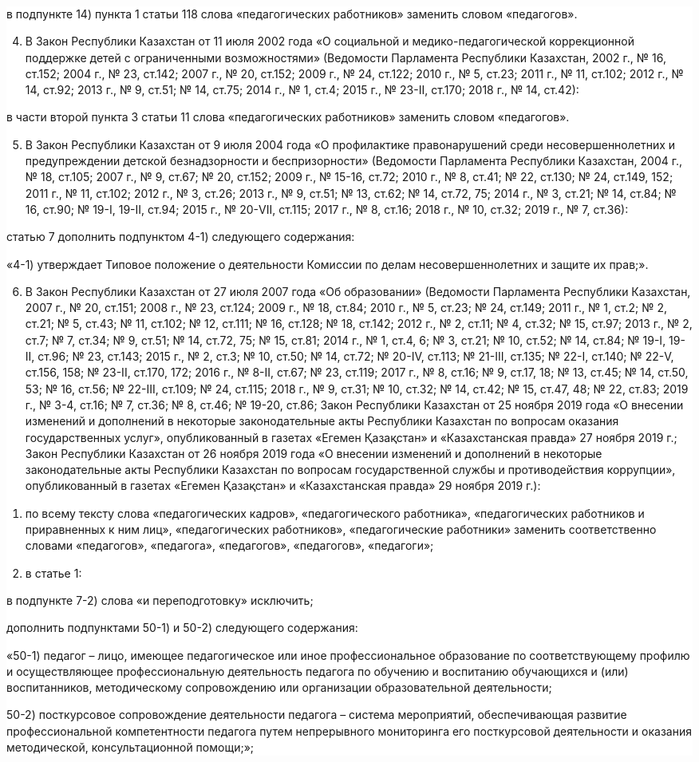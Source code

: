 в подпункте 14) пункта 1 статьи 118 слова «педагогических работников» заменить словом «педагогов».

4. В Закон Республики Казахстан от 11 июля 2002 года «О социальной и медико-педагогической коррекционной поддержке детей с ограниченными возможностями» (Ведомости Парламента Республики Казахстан, 2002 г., № 16, ст.152; 2004 г., № 23, ст.142; 2007 г., № 20, ст.152; 2009 г., № 24, ст.122; 2010 г., № 5, ст.23; 2011 г., № 11, ст.102; 2012 г., № 14, ст.92; 2013 г., № 9, ст.51; № 14, ст.75; 2014 г., № 1, ст.4; 2015 г., № 23-II, ст.170; 2018 г., № 14, ст.42):

в части второй пункта 3 статьи 11 слова «педагогических работников» заменить словом «педагогов».

5. В Закон Республики Казахстан от 9 июля 2004 года «О профилактике правонарушений среди несовершеннолетних и предупреждении детской безнадзорности и беспризорности» (Ведомости Парламента Республики Казахстан, 2004 г., № 18, ст.105; 2007 г., № 9, ст.67; № 20, ст.152; 2009 г., № 15-16, ст.72; 2010 г., № 8, ст.41; № 22, ст.130; № 24, ст.149, 152; 2011 г., № 11, ст.102; 2012 г., № 3, ст.26; 2013 г., № 9, ст.51; № 13, ст.62; № 14, ст.72, 75; 2014 г., № 3, ст.21; № 14, ст.84; № 16, ст.90; № 19-І, 19-II, ст.94; 2015 г., № 20-VII, ст.115; 2017 г., № 8, ст.16; 2018 г., № 10, ст.32; 2019 г., № 7, ст.36):

статью 7 дополнить подпунктом 4-1) следующего содержания:

«4-1) утверждает Типовое положение о деятельности Комиссии по делам несовершеннолетних и защите их прав;».

6. В Закон Республики Казахстан от 27 июля 2007 года «Об образовании» (Ведомости Парламента Республики Казахстан, 2007 г., № 20, ст.151; 2008 г., № 23, ст.124; 2009 г., № 18, ст.84; 2010 г., № 5, ст.23; № 24, ст.149; 2011 г., № 1, ст.2; № 2, ст.21; № 5, ст.43; № 11, ст.102; № 12, ст.111; № 16, ст.128; № 18, ст.142; 2012 г., № 2, ст.11; № 4, ст.32; № 15, ст.97; 2013 г., № 2, ст.7; № 7, ст.34; № 9, ст.51; № 14, ст.72, 75; № 15, ст.81; 2014 г., № 1, ст.4, 6; № 3, ст.21; № 10, ст.52; № 14, ст.84; № 19-І, 19-II, ст.96; № 23, ст.143; 2015 г., № 2, ст.3; № 10, ст.50; № 14, ст.72; № 20-IV, ст.113; № 21-III, ст.135; № 22-І, ст.140; № 22-V, ст.156, 158; № 23-II, ст.170, 172; 2016 г., № 8-II, ст.67; № 23, cт.119; 2017 г., № 8, ст.16; № 9, ст.17, 18; № 13, ст.45; № 14, ст.50, 53; № 16, ст.56; № 22-III, ст.109; № 24, ст.115; 2018 г., № 9, ст.31; № 10, ст.32; № 14, ст.42; № 15, ст.47, 48; № 22, ст.83; 2019 г., № 3-4, ст.16; № 7, ст.36; № 8, ст.46; № 19-20, ст.86; Закон Республики Казахстан от 25 ноября 2019 года «О внесении изменений и дополнений в некоторые законодательные акты Республики Казахстан по вопросам оказания государственных услуг», опубликованный в газетах «Егемен Қазақстан» и «Казахстанская правда» 27 ноября 2019 г.; Закон Республики Казахстан от 26 ноября 2019 года «О внесении изменений и дополнений в некоторые законодательные акты Республики Казахстан по вопросам государственной службы и противодействия коррупции», опубликованный в газетах «Егемен Қазақстан» и «Казахстанская правда» 29 ноября 2019 г.):

1) по всему тексту слова «педагогических кадров», «педагогического работника», «педагогических работников и приравненных к ним лиц», «педагогических работников», «педагогические работники» заменить соответственно словами «педагогов», «педагога», «педагогов», «педагогов», «педагоги»;

2) в статье 1:

в подпункте 7-2) слова «и переподготовку» исключить;

дополнить подпунктами 50-1) и 50-2) следующего содержания:

«50-1) педагог – лицо, имеющее педагогическое или иное профессиональное образование по соответствующему профилю и осуществляющее профессиональную деятельность педагога по обучению и воспитанию обучающихся и (или) воспитанников, методическому сопровождению или организации образовательной деятельности;

50-2) посткурсовое сопровождение деятельности педагога – система мероприятий, обеспечивающая развитие профессиональной компетентности педагога путем непрерывного мониторинга его посткурсовой деятельности и оказания методической, консультационной помощи;»;

